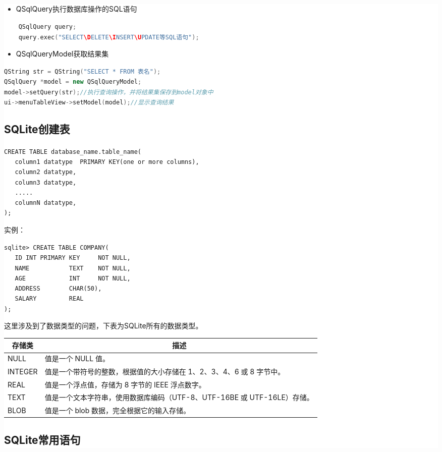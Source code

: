 - QSqlQuery执行数据库操作的SQL语句

```c++
    QSqlQuery query;
    query.exec("SELECT\DELETE\INSERT\UPDATE等SQL语句");
```

- QSqlQueryModel获取结果集

```c++
QString str = QString("SELECT * FROM 表名");
QSqlQuery *model = new QSqlQueryModel;
model->setQuery(str);//执行查询操作，并将结果集保存到model对象中
ui->menuTableView->setModel(model);//显示查询结果

```
## SQLite创建表

```sqlite
CREATE TABLE database_name.table_name(
   column1 datatype  PRIMARY KEY(one or more columns),
   column2 datatype,
   column3 datatype,
   .....
   columnN datatype,
);
```

实例：

```sqlite
sqlite> CREATE TABLE COMPANY(
   ID INT PRIMARY KEY     NOT NULL,
   NAME           TEXT    NOT NULL,
   AGE            INT     NOT NULL,
   ADDRESS        CHAR(50),
   SALARY         REAL
);
```

这里涉及到了数据类型的问题，下表为SQLite所有的数据类型。

| **存储类** | 描述                                                         |
| ---------- | ------------------------------------------------------------ |
| NULL       | 值是一个 NULL 值。                                           |
| INTEGER    | 值是一个带符号的整数，根据值的大小存储在 1、2、3、4、6 或 8 字节中。 |
| REAL       | 值是一个浮点值，存储为 8 字节的 IEEE 浮点数字。              |
| TEXT       | 值是一个文本字符串，使用数据库编码（UTF-8、UTF-16BE 或 UTF-16LE）存储。 |
| BLOB       | 值是一个 blob 数据，完全根据它的输入存储。                   |

## SQLite常用语句
